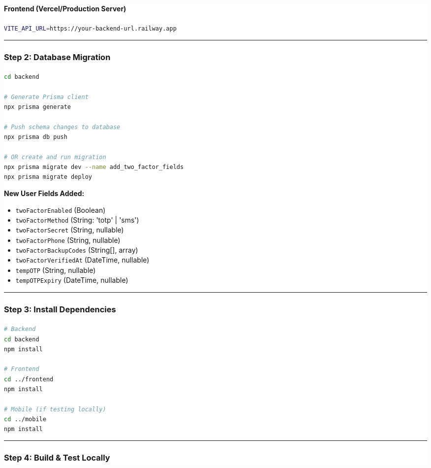 #### **Frontend (Vercel/Production Server)**
```bash
VITE_API_URL=https://your-backend-url.railway.app
```

---

### Step 2: Database Migration

```bash
cd backend

# Generate Prisma client
npx prisma generate

# Push schema changes to database
npx prisma db push

# OR create and run migration
npx prisma migrate dev --name add_two_factor_fields
npx prisma migrate deploy
```

**New User Fields Added:**
- `twoFactorEnabled` (Boolean)
- `twoFactorMethod` (String: 'totp' | 'sms')
- `twoFactorSecret` (String, nullable)
- `twoFactorPhone` (String, nullable)
- `twoFactorBackupCodes` (String[], array)
- `twoFactorVerifiedAt` (DateTime, nullable)
- `tempOTP` (String, nullable)
- `tempOTPExpiry` (DateTime, nullable)

---

### Step 3: Install Dependencies

```bash
# Backend
cd backend
npm install

# Frontend
cd ../frontend
npm install

# Mobile (if testing locally)
cd ../mobile
npm install
```

---

### Step 4: Build & Test Locally
